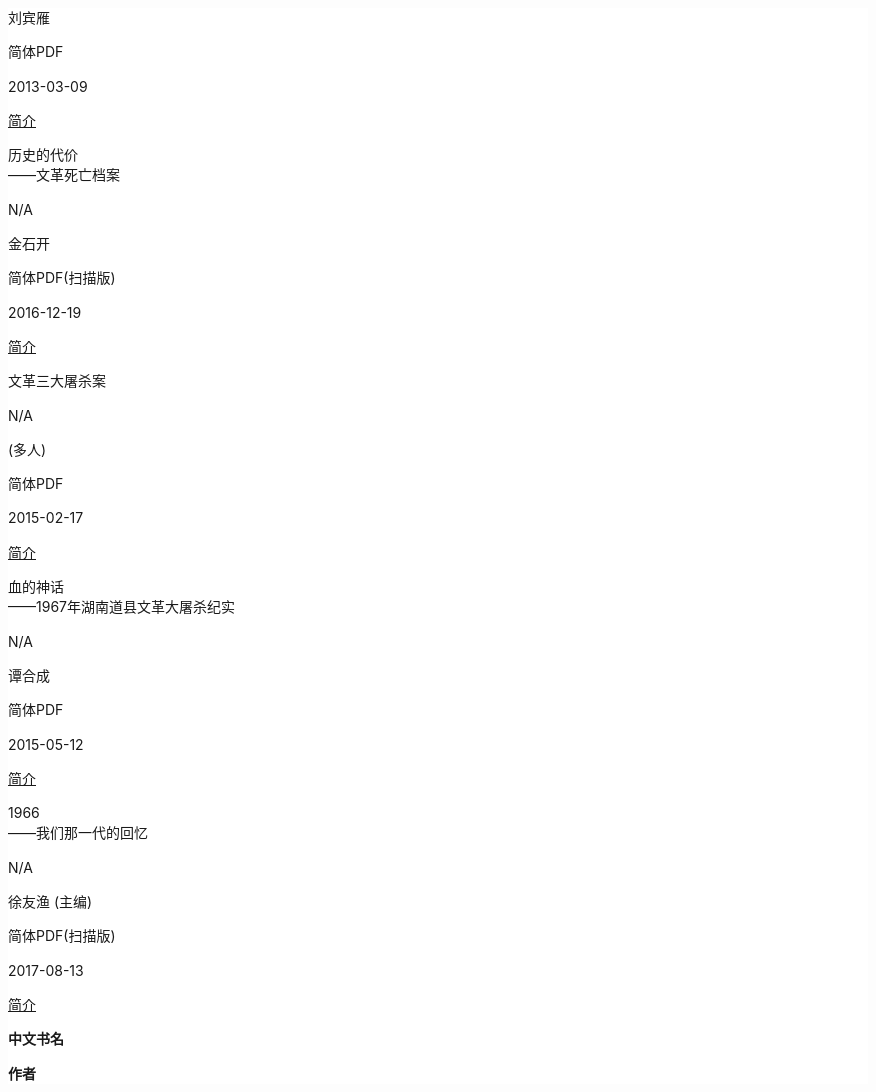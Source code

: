 刘宾雁

简体PDF

2013-03-09

[简介](https://goo.gl/lloAYP)

历史的代价  
——文革死亡档案

N/A

金石开

简体PDF(扫描版)

2016-12-19

[简介](https://goo.gl/6w4GNr)

文革三大屠杀案

N/A

(多人)

简体PDF

2015-02-17

[简介](https://goo.gl/Q46EHW)

血的神话  
——1967年湖南道县文革大屠杀纪实

N/A

谭合成

简体PDF

2015-05-12

[简介](https://goo.gl/JsKdvc)

1966  
——我们那一代的回忆

N/A

徐友渔 (主编)

简体PDF(扫描版)

2017-08-13

[简介](https://goo.gl/Xb6iKY)

  
  

**中文书名**

**作者**
